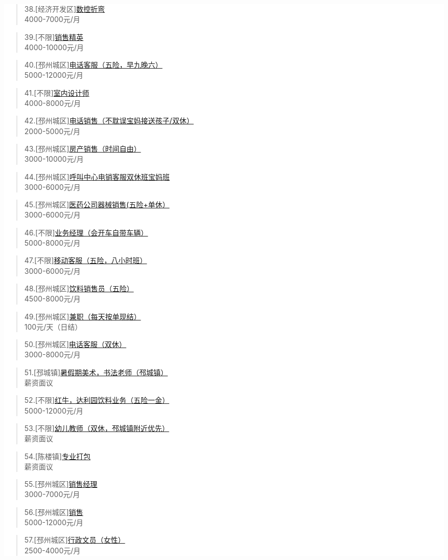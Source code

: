 >38.[经济开发区][数控折弯](https://www.pizhouzhipin.com/job/40514)<br>
>4000-7000元/月

>39.[不限][销售精英](https://www.pizhouzhipin.com/job/40900)<br>
>4000-10000元/月

>40.[邳州城区][电话客服（五险，早九晚六）](https://www.pizhouzhipin.com/job/40190)<br>
>5000-12000元/月

>41.[不限][室内设计师](https://www.pizhouzhipin.com/job/40899)<br>
>4000-8000元/月

>42.[邳州城区][电话销售（不耽误宝妈接送孩子/双休）](https://www.pizhouzhipin.com/job/40678)<br>
>2000-5000元/月

>43.[邳州城区][房产销售（时间自由）](https://www.pizhouzhipin.com/job/40311)<br>
>3000-10000元/月

>44.[邳州城区][呼叫中心电销客服双休班宝妈班](https://www.pizhouzhipin.com/job/41095)<br>
>3000-6000元/月

>45.[邳州城区][医药公司器械销售(五险+单休）](https://www.pizhouzhipin.com/job/34155)<br>
>3000-6000元/月

>46.[不限][业务经理（会开车自带车辆）](https://www.pizhouzhipin.com/job/40136)<br>
>5000-8000元/月

>47.[不限][移动客服（五险，八小时班）](https://www.pizhouzhipin.com/job/39066)<br>
>3000-6000元/月

>48.[邳州城区][饮料销售员（五险）](https://www.pizhouzhipin.com/job/41033)<br>
>4500-8000元/月

>49.[邳州城区][兼职（每天按单现结）](https://www.pizhouzhipin.com/job/40137)<br>
>100元/天（日结）

>50.[邳州城区][电话客服（双休）](https://www.pizhouzhipin.com/job/29207)<br>
>3000-8000元/月

>51.[邳城镇][暑假期美术，书法老师（邳城镇）](https://www.pizhouzhipin.com/job/41110)<br>
>薪资面议

>52.[不限][红牛，达利园饮料业务（五险一金）](https://www.pizhouzhipin.com/job/31323)<br>
>5000-12000元/月

>53.[不限][幼儿教师（双休，邳城镇附近优先）](https://www.pizhouzhipin.com/job/30873)<br>
>薪资面议

>54.[陈楼镇][专业打包](https://www.pizhouzhipin.com/job/38698)<br>
>薪资面议

>55.[邳州城区][销售经理](https://www.pizhouzhipin.com/job/41103)<br>
>3000-7000元/月

>56.[邳州城区][销售](https://www.pizhouzhipin.com/job/33924)<br>
>5000-12000元/月

>57.[邳州城区][行政文员（女性）](https://www.pizhouzhipin.com/job/41093)<br>
>2500-4000元/月
